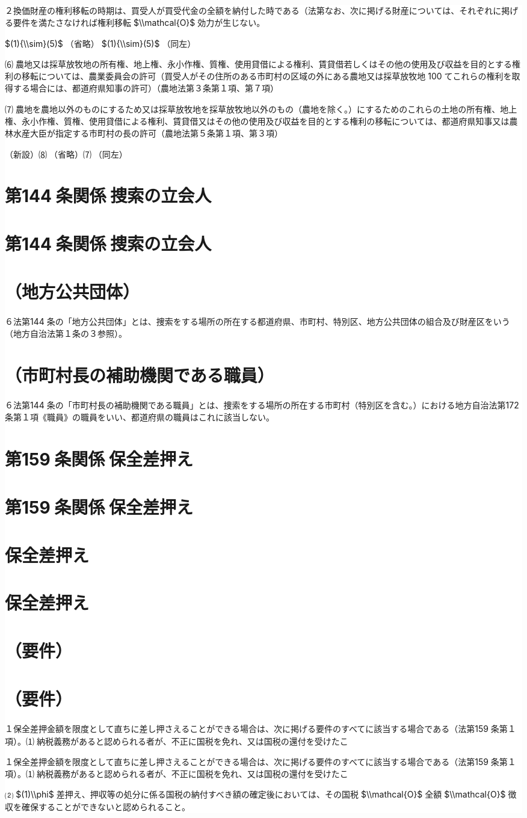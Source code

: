 ２換価財産の権利移転の時期は、買受人が買受代金の全額を納付した時である（法第なお、次に掲げる財産については、それぞれに掲げる要件を満たさなければ権利移転 $\\mathcal{O}$ 効力が生じない。

$(1){\\sim}(5)$ （省略） $(1){\\sim}(5)$ （同左）

⑹ 農地又は採草放牧地の所有権、地上権、永小作権、質権、使用貸借による権利、賃貸借若しくはその他の使用及び収益を目的とする権利の移転については、農業委員会の許可（買受人がその住所のある市町村の区域の外にある農地又は採草放牧地 $100$ てこれらの権利を取得する場合には、都道府県知事の許可）（農地法第３条第１項、第７項）

⑺ 農地を農地以外のものにするため又は採草放牧地を採草放牧地以外のもの（農地を除く。）にするためのこれらの土地の所有権、地上権、永小作権、質権、使用貸借による権利、賃貸借又はその他の使用及び収益を目的とする権利の移転については、都道府県知事又は農林水産大臣が指定する市町村の長の許可（農地法第５条第１項、第３項）

（新設）⑻ （省略）⑺ （同左）

# 第144 条関係 捜索の立会人

# 第144 条関係 捜索の立会人

# （地方公共団体）

６法第144 条の「地方公共団体」とは、捜索をする場所の所在する都道府県、市町村、特別区、地方公共団体の組合及び財産区をいう（地方自治法第１条の３参照）。

# （市町村長の補助機関である職員）

６法第144 条の「市町村長の補助機関である職員」とは、捜索をする場所の所在する市町村（特別区を含む。）における地方自治法第172 条第１項《職員》の職員をいい、都道府県の職員はこれに該当しない。

# 第159 条関係 保全差押え

# 第159 条関係 保全差押え

# 保全差押え

# 保全差押え

# （要件）

# （要件）

１保全差押金額を限度として直ちに差し押さえることができる場合は、次に掲げる要件のすべてに該当する場合である（法第159 条第１項）。⑴ 納税義務があると認められる者が、不正に国税を免れ、又は国税の還付を受けたこ

１保全差押金額を限度として直ちに差し押さえることができる場合は、次に掲げる要件のすべてに該当する場合である（法第159 条第１項）。⑴ 納税義務があると認められる者が、不正に国税を免れ、又は国税の還付を受けたこ

⑵ $(1)\\phi$ 差押え、押収等の処分に係る国税の納付すべき額の確定後においては、その国税 $\\mathcal{O}$ 全額 $\\mathcal{O}$ 徴収を確保することができないと認められること。
